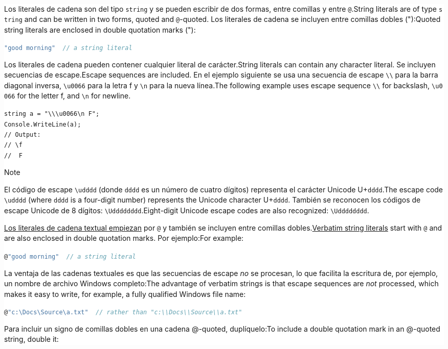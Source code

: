 <span data-ttu-id="e804e-129">Los literales de cadena son del tipo `string` y se pueden escribir de dos formas, entre comillas y entre `@`.</span><span class="sxs-lookup"><span data-stu-id="e804e-129">String literals are of type `string` and can be written in two forms, quoted and `@`-quoted.</span></span> <span data-ttu-id="e804e-130">Los literales de cadena se incluyen entre comillas dobles ("):</span><span class="sxs-lookup"><span data-stu-id="e804e-130">Quoted string literals are enclosed in double quotation marks ("):</span></span>

```csharp
"good morning"  // a string literal
```

<span data-ttu-id="e804e-131">Los literales de cadena pueden contener cualquier literal de carácter.</span><span class="sxs-lookup"><span data-stu-id="e804e-131">String literals can contain any character literal.</span></span> <span data-ttu-id="e804e-132">Se incluyen secuencias de escape.</span><span class="sxs-lookup"><span data-stu-id="e804e-132">Escape sequences are included.</span></span> <span data-ttu-id="e804e-133">En el ejemplo siguiente se usa una secuencia de escape `\\` para la barra diagonal inversa, `\u0066` para la letra f y `\n` para la nueva línea.</span><span class="sxs-lookup"><span data-stu-id="e804e-133">The following example uses escape sequence `\\` for backslash, `\u0066` for the letter f, and `\n` for newline.</span></span>

```csharp-interactive
string a = "\\\u0066\n F";
Console.WriteLine(a);
// Output:
// \f
//  F
```

> [!NOTE]
> <span data-ttu-id="e804e-134">El código de escape `\udddd` (donde `dddd` es un número de cuatro dígitos) representa el carácter Unicode U+`dddd`.</span><span class="sxs-lookup"><span data-stu-id="e804e-134">The escape code `\udddd` (where `dddd` is a four-digit number) represents the Unicode character U+`dddd`.</span></span> <span data-ttu-id="e804e-135">También se reconocen los códigos de escape Unicode de 8 dígitos: `\Udddddddd`.</span><span class="sxs-lookup"><span data-stu-id="e804e-135">Eight-digit Unicode escape codes are also recognized: `\Udddddddd`.</span></span>

<span data-ttu-id="e804e-136">[Los literales de cadena textual empiezan](../tokens/verbatim.md) por `@` y también se incluyen entre comillas dobles.</span><span class="sxs-lookup"><span data-stu-id="e804e-136">[Verbatim string literals](../tokens/verbatim.md) start with `@` and are also enclosed in double quotation marks.</span></span> <span data-ttu-id="e804e-137">Por ejemplo:</span><span class="sxs-lookup"><span data-stu-id="e804e-137">For example:</span></span>

```csharp
@"good morning"  // a string literal
```

<span data-ttu-id="e804e-138">La ventaja de las cadenas textuales es que las secuencias de escape *no* se procesan, lo que facilita la escritura de, por ejemplo, un nombre de archivo Windows completo:</span><span class="sxs-lookup"><span data-stu-id="e804e-138">The advantage of verbatim strings is that escape sequences are *not* processed, which makes it easy to write, for example, a fully qualified Windows file name:</span></span>

```csharp
@"c:\Docs\Source\a.txt"  // rather than "c:\\Docs\\Source\\a.txt"
```

<span data-ttu-id="e804e-139">Para incluir un signo de comillas dobles en una cadena @-quoted, duplíquelo:</span><span class="sxs-lookup"><span data-stu-id="e804e-139">To include a double quotation mark in an @-quoted string, double it:</span></span>
